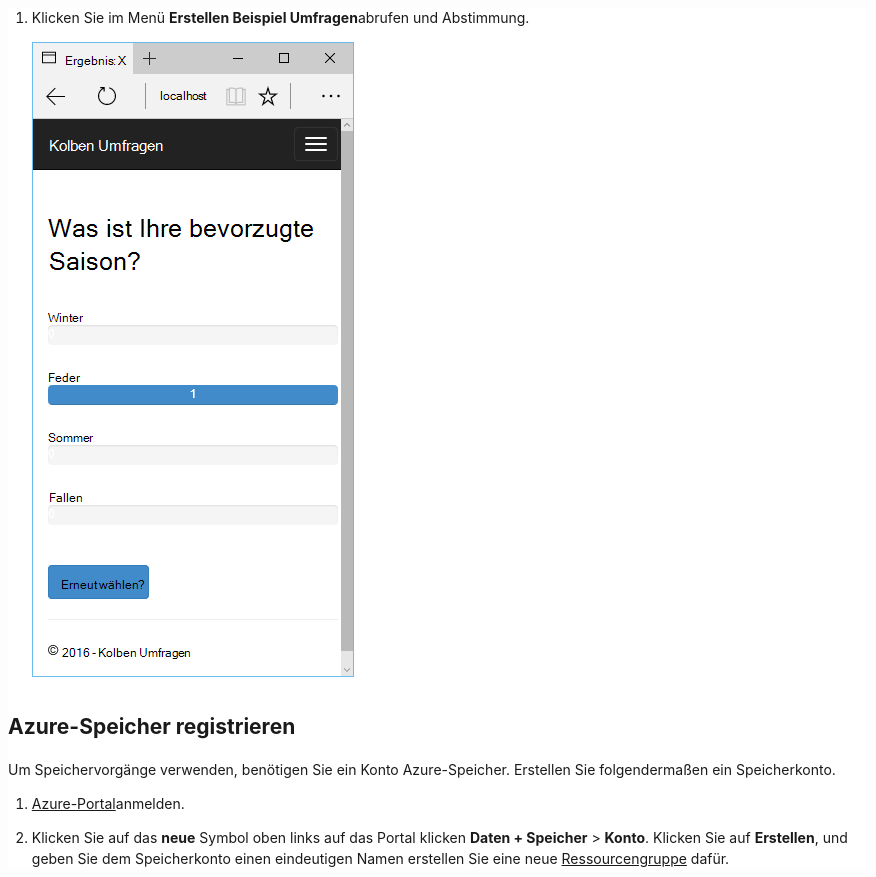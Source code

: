1.  Klicken Sie im Menü **Erstellen Beispiel Umfragen**abrufen und Abstimmung.

    ![Webbrowser](./media/web-sites-python-ptvs-flask-table-storage/PollsFlaskInMemoryBrowser.png)

## <a name="create-an-azure-storage-account"></a>Azure-Speicher registrieren

Um Speichervorgänge verwenden, benötigen Sie ein Konto Azure-Speicher. Erstellen Sie folgendermaßen ein Speicherkonto.

1.  [Azure-Portal](https://portal.azure.com/)anmelden.

2. Klicken Sie auf das **neue** Symbol oben links auf das Portal klicken **Daten + Speicher** > **Konto**. Klicken Sie auf **Erstellen**, und geben Sie dem Speicherkonto einen eindeutigen Namen erstellen Sie eine neue [Ressourcengruppe](../azure-resource-manager/resource-group-overview.md) dafür.
